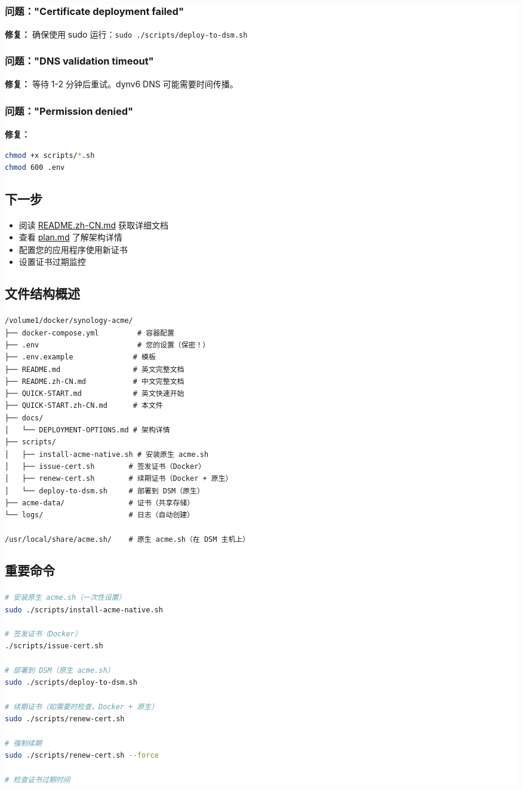### 问题："Certificate deployment failed"
**修复：** 确保使用 sudo 运行：`sudo ./scripts/deploy-to-dsm.sh`

### 问题："DNS validation timeout"
**修复：** 等待 1-2 分钟后重试。dynv6 DNS 可能需要时间传播。

### 问题："Permission denied"
**修复：**
```bash
chmod +x scripts/*.sh
chmod 600 .env
```

## 下一步

- 阅读 [README.zh-CN.md](README.zh-CN.md) 获取详细文档
- 查看 [plan.md](plan.md) 了解架构详情
- 配置您的应用程序使用新证书
- 设置证书过期监控

## 文件结构概述

```
/volume1/docker/synology-acme/
├── docker-compose.yml         # 容器配置
├── .env                       # 您的设置（保密！）
├── .env.example              # 模板
├── README.md                 # 英文完整文档
├── README.zh-CN.md           # 中文完整文档
├── QUICK-START.md            # 英文快速开始
├── QUICK-START.zh-CN.md      # 本文件
├── docs/
│   └── DEPLOYMENT-OPTIONS.md # 架构详情
├── scripts/
│   ├── install-acme-native.sh # 安装原生 acme.sh
│   ├── issue-cert.sh        # 签发证书（Docker）
│   ├── renew-cert.sh        # 续期证书（Docker + 原生）
│   └── deploy-to-dsm.sh     # 部署到 DSM（原生）
├── acme-data/               # 证书（共享存储）
└── logs/                    # 日志（自动创建）

/usr/local/share/acme.sh/    # 原生 acme.sh（在 DSM 主机上）
```

## 重要命令

```bash
# 安装原生 acme.sh（一次性设置）
sudo ./scripts/install-acme-native.sh

# 签发证书（Docker）
./scripts/issue-cert.sh

# 部署到 DSM（原生 acme.sh）
sudo ./scripts/deploy-to-dsm.sh

# 续期证书（如需要时检查，Docker + 原生）
sudo ./scripts/renew-cert.sh

# 强制续期
sudo ./scripts/renew-cert.sh --force

# 检查证书过期时间
```